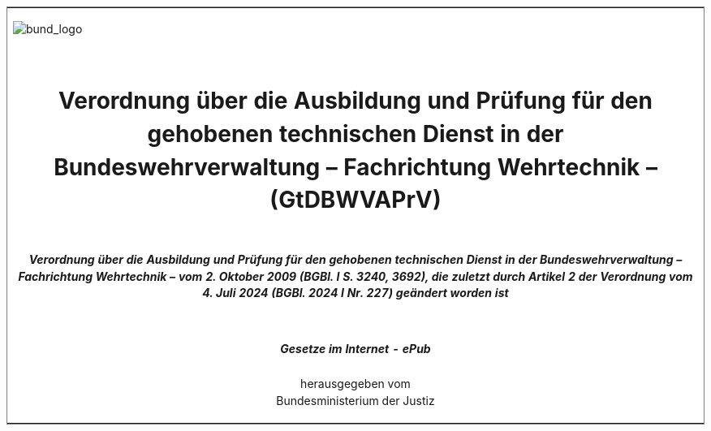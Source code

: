 <span id="DECKBLATT.html"></span>

<table border="0" frame="border" width="100%">

<tr valign="top">

<td align="left">

![bund\_logo](BfJ_2021_Web_de_de.gif)

</td>

<td align="right">

 

</td>

</tr>

<tr align="center" valign="middle">

<td colspan="2">

# Verordnung über die Ausbildung und Prüfung für den gehobenen technischen Dienst in der Bundeswehrverwaltung – Fachrichtung Wehrtechnik – (GtDBWVAPrV)

</td>

</tr>

<tr align="center" valign="middle">

<td colspan="2">

##### Verordnung über die Ausbildung und Prüfung für den gehobenen technischen Dienst in der Bundeswehrverwaltung – Fachrichtung Wehrtechnik – vom 2. Oktober 2009 (BGBl. I S. 3240, 3692), die zuletzt durch Artikel 2 der Verordnung vom 4. Juli 2024 (BGBl. 2024 I Nr. 227) geändert worden ist

</td>

</tr>

<tr align="center" valign="middle">

<td colspan="2">

  
  

##### Gesetze im Internet - ePub  
  
herausgegeben vom  
Bundesministerium der Justiz

</td>

</tr>

